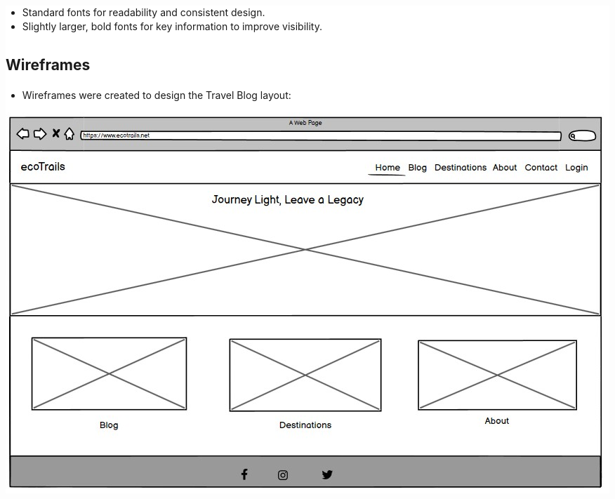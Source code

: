 - Standard fonts for readability and consistent design.
- Slightly larger, bold fonts for key information to improve visibility.

## Wireframes

- Wireframes were created to design the Travel Blog layout:  

![Home_Wireframe](static/images/README/home.jpg)
